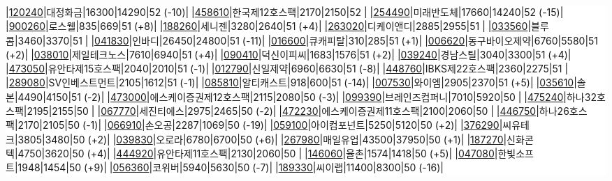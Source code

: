 |[120240](https://finance.daum.net/quotes/A120240)|대정화금|16300|14290|52 (-10)|
|[458610](https://finance.daum.net/quotes/A458610)|한국제12호스팩|2170|2150|52 |
|[254490](https://finance.daum.net/quotes/A254490)|미래반도체|17660|14240|52 (-15)|
|[900260](https://finance.daum.net/quotes/A900260)|로스웰|835|669|51 (+8)|
|[188260](https://finance.daum.net/quotes/A188260)|세니젠|3280|2640|51 (+4)|
|[263020](https://finance.daum.net/quotes/A263020)|디케이앤디|2885|2955|51 |
|[033560](https://finance.daum.net/quotes/A033560)|블루콤|3460|3370|51 |
|[041830](https://finance.daum.net/quotes/A041830)|인바디|26450|24800|51 (-11)|
|[016600](https://finance.daum.net/quotes/A016600)|큐캐피탈|310|285|51 (+1)|
|[006620](https://finance.daum.net/quotes/A006620)|동구바이오제약|6760|5580|51 (+2)|
|[038010](https://finance.daum.net/quotes/A038010)|제일테크노스|7610|6940|51 (+4)|
|[090410](https://finance.daum.net/quotes/A090410)|덕신이피씨|1683|1576|51 (+2)|
|[039240](https://finance.daum.net/quotes/A039240)|경남스틸|3040|3300|51 (+4)|
|[473050](https://finance.daum.net/quotes/A473050)|유안타제15호스팩|2040|2010|51 (-1)|
|[012790](https://finance.daum.net/quotes/A012790)|신일제약|6960|6630|51 (-8)|
|[448760](https://finance.daum.net/quotes/A448760)|IBKS제22호스팩|2360|2275|51 |
|[289080](https://finance.daum.net/quotes/A289080)|SV인베스트먼트|2105|1612|51 (-1)|
|[085810](https://finance.daum.net/quotes/A085810)|알티캐스트|918|600|51 (-14)|
|[007530](https://finance.daum.net/quotes/A007530)|와이엠|2905|2370|51 (+5)|
|[035610](https://finance.daum.net/quotes/A035610)|솔본|4490|4150|51 (-2)|
|[473000](https://finance.daum.net/quotes/A473000)|에스케이증권제12호스팩|2115|2080|50 (-3)|
|[099390](https://finance.daum.net/quotes/A099390)|브레인즈컴퍼니|7010|5920|50 |
|[475240](https://finance.daum.net/quotes/A475240)|하나32호스팩|2195|2155|50 |
|[067770](https://finance.daum.net/quotes/A067770)|세진티에스|2975|2465|50 (-2)|
|[472230](https://finance.daum.net/quotes/A472230)|에스케이증권제11호스팩|2100|2060|50 |
|[446750](https://finance.daum.net/quotes/A446750)|하나26호스팩|2170|2105|50 (-1)|
|[066910](https://finance.daum.net/quotes/A066910)|손오공|2287|1069|50 (-19)|
|[059100](https://finance.daum.net/quotes/A059100)|아이컴포넌트|5250|5120|50 (+2)|
|[376290](https://finance.daum.net/quotes/A376290)|씨유테크|3805|3480|50 (+2)|
|[039830](https://finance.daum.net/quotes/A039830)|오로라|6780|6700|50 (+6)|
|[267980](https://finance.daum.net/quotes/A267980)|매일유업|43500|37950|50 (+1)|
|[187270](https://finance.daum.net/quotes/A187270)|신화콘텍|4750|3620|50 (+4)|
|[444920](https://finance.daum.net/quotes/A444920)|유안타제11호스팩|2130|2060|50 |
|[146060](https://finance.daum.net/quotes/A146060)|율촌|1574|1418|50 (+5)|
|[047080](https://finance.daum.net/quotes/A047080)|한빛소프트|1948|1454|50 (+9)|
|[056360](https://finance.daum.net/quotes/A056360)|코위버|5940|5630|50 (-7)|
|[189330](https://finance.daum.net/quotes/A189330)|씨이랩|11400|8300|50 (-16)|